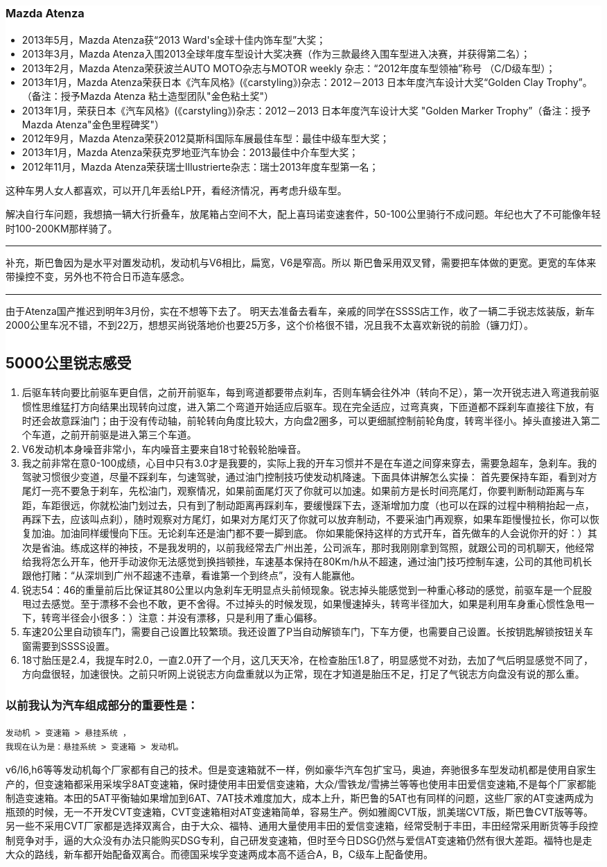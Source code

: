 ### Mazda  Atenza
* 2013年5月，Mazda  Atenza获“2013 Ward's全球十佳内饰车型”大奖；
* 2013年3月，Mazda  Atenza入围2013全球年度车型设计大奖决赛（作为三款最终入围车型进入决赛，并获得第二名）；
* 2013年2月，Mazda  Atenza荣获波兰AUTO MOTO杂志与MOTOR weekly 杂志：“2012年度车型领袖”称号 （C/D级车型）；
* 2013年1月，Mazda  Atenza荣获日本《汽车风格》(《carstyling》)杂志：2012－2013 日本年度汽车设计大奖“Golden Clay Trophy”。（备注：授予Mazda Atenza 粘土造型团队"金色粘土奖"）
* 2013年1月，荣获日本《汽车风格》(《carstyling》)杂志：2012－2013 日本年度汽车设计大奖 "Golden Marker Trophy”（备注：授予Mazda Atenza"金色里程碑奖"）
* 2012年9月，Mazda  Atenza荣获2012莫斯科国际车展最佳车型：最佳中级车型大奖；
* 2013年1月，Mazda  Atenza荣获克罗地亚汽车协会：2013最佳中介车型大奖；
* 2012年11月，Mazda  Atenza荣获瑞士Illustrierte杂志：瑞士2013年度车型第一名； 

这种车男人女人都喜欢，可以开几年丢给LP开，看经济情况，再考虑升级车型。

解决自行车问题，我想搞一辆大行折叠车，放尾箱占空间不大，配上喜玛诺变速套件，50-100公里骑行不成问题。年纪也大了不可能像年轻时100-200KM那样骑了。

-----------

补充，斯巴鲁因为是水平对置发动机，发动机与V6相比，扁宽，V6是窄高。所以 斯巴鲁采用双叉臂，需要把车体做的更宽。更宽的车体来带操控不变，另外也不符合日币造车感念。

- - -

由于Atenza国产推迟到明年3月份，实在不想等下去了。
明天去准备去看车，亲戚的同学在SSSS店工作，收了一辆二手锐志炫装版，新车2000公里车况不错，不到22万，想想买尚锐落地价也要25万多，这个价格很不错，况且我不太喜欢新锐的前脸（镰刀灯）。


## 5000公里锐志感受

1. 后驱车转向要比前驱车更自信，之前开前驱车，每到弯道都要带点刹车，否则车辆会往外冲（转向不足），第一次开锐志进入弯道我前驱惯性思维猛打方向结果出现转向过度，进入第二个弯道开始适应后驱车。现在完全适应，过弯真爽，下匝道都不踩刹车直接往下放，有时还会故意踩油门；由于没有传动轴，前轮转向角度比较大，方向盘2圈多，可以更细腻控制前轮角度，转弯半径小。掉头直接进入第二个车道，之前开前驱是进入第三个车道。
1. V6发动机本身噪音非常小，车内噪音主要来自18寸轮毂轮胎噪音。
1. 我之前非常在意0-100成绩，心目中只有3.0才是我要的，实际上我的开车习惯并不是在车道之间穿来穿去，需要急超车，急刹车。我的驾驶习惯很少变道，尽量不踩刹车，匀速驾驶，通过油门控制技巧使发动机降速。下面具体讲解怎么实操：
首先要保持车距，看到对方尾灯一亮不要急于刹车，先松油门，观察情况，如果前面尾灯灭了你就可以加速。如果前方是长时间亮尾灯，你要判断制动距离与车距，车距很远，你就松油门划过去，只有到了制动距离再踩刹车，要缓慢踩下去，逐渐增加力度（也可以在踩的过程中稍稍抬起一点，再踩下去，应该叫点刹），随时观察对方尾灯，如果对方尾灯灭了你就可以放弃制动，不要采油门再观察，如果车距慢慢拉长，你可以恢复加油。加油同样缓慢向下压。无论刹车还是油门都不要一脚到底。
你如果能保持这样的方式开车，首先做车的人会说你开的好：）其次是省油。练成这样的神技，不是我发明的，以前我经常去广州出差，公司派车，那时我刚刚拿到驾照，就跟公司的司机聊天，他经常给我将怎么开车，他开手动波你无法感觉到换挡顿挫，车速基本保持在80Km/h从不超速，通过油门技巧控制车速，公司的其他司机长跟他打赌：“从深圳到广州不超速不违章，看谁第一个到终点”，没有人能赢他。
1. 锐志54：46的重量前后比保证其80公里以内急刹车无明显点头前倾现象。锐志掉头能感觉到一种重心移动的感觉，前驱车是一个屁股甩过去感觉。至于漂移不会也不敢，更不舍得。不过掉头的时候发现，如果慢速掉头，转弯半径加大，如果是利用车身重心惯性急甩一下，转弯半径会小很多：）注意：并没有漂移，只是利用了重心偏移。
1. 车速20公里自动锁车门，需要自己设置比较繁琐。我还设置了P当自动解锁车门，下车方便，也需要自己设置。长按钥匙解锁按钮关车窗需要到SSSS设置。
1. 18寸胎压是2.4，我提车时2.0，一直2.0开了一个月，这几天天冷，在检查胎压1.8了，明显感觉不对劲，去加了气后明显感觉不同了，方向盘很轻，加速很快。之前只听网上说锐志方向盘重就以为正常，现在才知道是胎压不足，打足了气锐志方向盘没有说的那么重。

### 以前我认为汽车组成部分的重要性是：

    发动机 > 变速箱 > 悬挂系统 ，
    我现在认为是：悬挂系统 > 变速箱 > 发动机。

v6/l6,h6等等发动机每个厂家都有自己的技术。但是变速箱就不一样，例如豪华汽车包扩宝马，奥迪，奔驰很多车型发动机都是使用自家生产的，但变速箱都采用采埃孚8AT变速箱，保时捷使用丰田爱信变速箱，大众/雪铁龙/雪拂兰等等也使用丰田爱信变速箱,不是每个厂家都能制造变速箱。本田的5AT平衡轴如果增加到6AT、7AT技术难度加大，成本上升，斯巴鲁的5AT也有同样的问题，这些厂家的AT变速两成为瓶颈的时候，无一不开发CVT变速箱，CVT变速箱相对AT变速箱简单，容易生产。例如雅阁CVT版，凯美瑞CVT版，斯巴鲁CVT版等等。另一些不采用CVT厂家都是选择双离合，由于大众、福特、通用大量使用丰田的爱信变速箱，经常受制于丰田，丰田经常采用断货等手段控制竞争对手，逼的大众没有办法只能购买DSG专利，自己研发变速箱，但时至今日DSG仍然与爱信AT变速箱仍然有很大差距。福特也是走大众的路线，新车都开始配备双离合。而德国采埃孚变速两成本高不适合A，B，C级车上配备使用。
